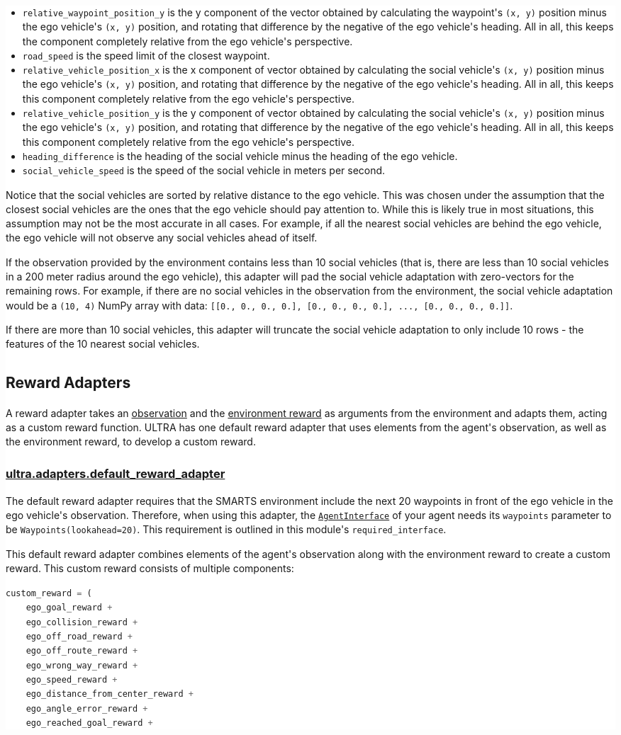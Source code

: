 - `relative_waypoint_position_y` is the y component of the vector obtained by
calculating the waypoint's `(x, y)` position minus the ego vehicle's `(x, y)` position,
and rotating that difference by the negative of the ego vehicle's heading. All in all,
this keeps the component completely relative from the ego vehicle's perspective.
- `road_speed` is the speed limit of the closest waypoint.
- `relative_vehicle_position_x` is the x component of vector obtained by calculating the
social vehicle's `(x, y)` position minus the ego vehicle's `(x, y)` position, and
rotating that difference by the negative of the ego vehicle's heading. All in all, this
keeps this component completely relative from the ego vehicle's perspective.
- `relative_vehicle_position_y` is the y component of vector obtained by calculating the
social vehicle's `(x, y)` position minus the ego vehicle's `(x, y)` position, and
rotating that difference by the negative of the ego vehicle's heading. All in all, this
keeps this component completely relative from the ego vehicle's perspective.
- `heading_difference` is the heading of the social vehicle minus the heading of the ego
vehicle.
- `social_vehicle_speed` is the speed of the social vehicle in meters per second.

Notice that the social vehicles are sorted by relative distance to the ego vehicle. This
was chosen under the assumption that the closest social vehicles are the ones that the
ego vehicle should pay attention to. While this is likely true in most situations, this
assumption may not be the most accurate in all cases. For example, if all the nearest
social vehicles are behind the ego vehicle, the ego vehicle will not observe any social
vehicles ahead of itself.

If the observation provided by the environment contains less than 10 social vehicles
(that is, there are less than 10 social vehicles in a 200 meter radius around the ego
vehicle), this adapter will pad the social vehicle adaptation with zero-vectors for the
remaining rows. For example, if there are no social vehicles in the observation from the
environment, the social vehicle adaptation would be a `(10, 4)` NumPy array with data:
`[[0., 0., 0., 0.], [0., 0., 0., 0.], ..., [0., 0., 0., 0.]]`.

If there are more than 10 social vehicles, this adapter will truncate the social vehicle
adaptation to only include 10 rows - the features of the 10 nearest social vehicles.

## Reward Adapters

A reward adapter takes an [observation](https://smarts.readthedocs.io/en/latest/sim/observations.html#id1)
and the [environment reward](https://smarts.readthedocs.io/en/latest/sim/observations.html#rewards)
as arguments from the environment and adapts them, acting as a custom reward function.
ULTRA has one default reward adapter that uses elements from the agent's observation, as
well as the environment reward, to develop a custom reward.

### [ultra.adapters.default_reward_adapter](../ultra/adapters/default_reward_adapter.py)

The default reward adapter requires that the SMARTS environment include the next 20
waypoints in front of the ego vehicle in the ego vehicle's observation. Therefore, when
using this adapter, the [`AgentInterface`](../../smarts/core/agent_interface.py) of your
agent needs its `waypoints` parameter to be `Waypoints(lookahead=20)`. This requirement
is outlined in this module's `required_interface`.

This default reward adapter combines elements of the agent's observation along with the
environment reward to create a custom reward. This custom reward consists of multiple
components:
```python
custom_reward = (
    ego_goal_reward +
    ego_collision_reward +
    ego_off_road_reward +
    ego_off_route_reward +
    ego_wrong_way_reward +
    ego_speed_reward +
    ego_distance_from_center_reward +
    ego_angle_error_reward +
    ego_reached_goal_reward +
```